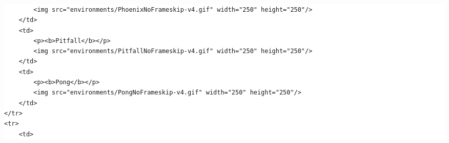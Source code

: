             <img src="environments/PhoenixNoFrameskip-v4.gif" width="250" height="250"/>
        </td>
        <td>
            <p><b>Pitfall</b></p>
            <img src="environments/PitfallNoFrameskip-v4.gif" width="250" height="250"/>
        </td>
        <td>
            <p><b>Pong</b></p>
            <img src="environments/PongNoFrameskip-v4.gif" width="250" height="250"/>
        </td>
    </tr>
    <tr>
        <td>